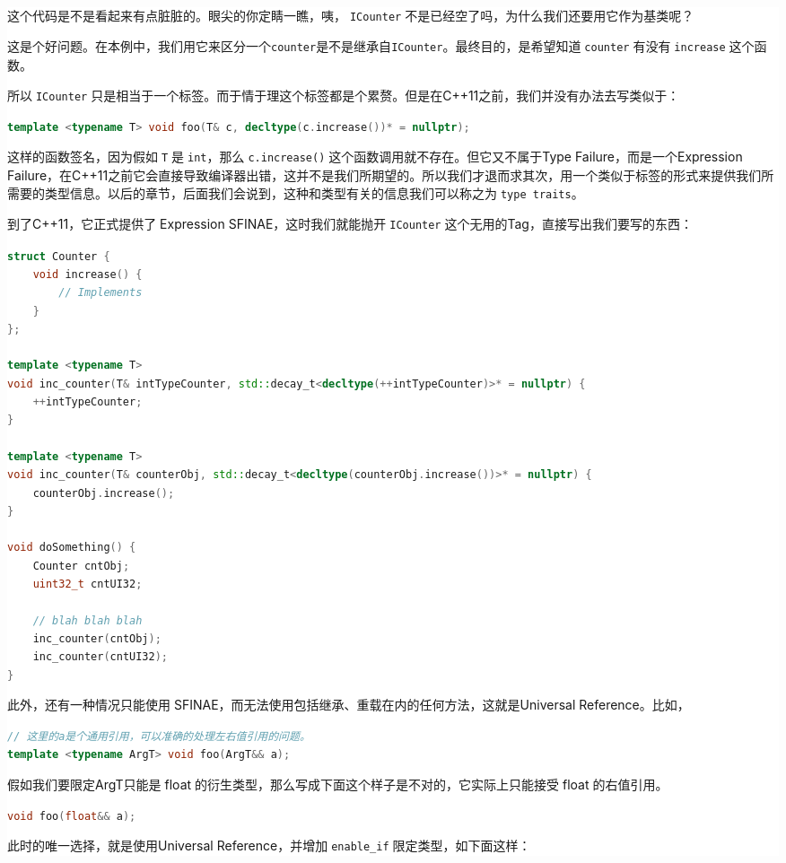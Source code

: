 这个代码是不是看起来有点脏脏的。眼尖的你定睛一瞧，咦， `ICounter` 不是已经空了吗，为什么我们还要用它作为基类呢？

这是个好问题。在本例中，我们用它来区分一个`counter`是不是继承自`ICounter`。最终目的，是希望知道 `counter` 有没有 `increase` 这个函数。

所以 `ICounter` 只是相当于一个标签。而于情于理这个标签都是个累赘。但是在C++11之前，我们并没有办法去写类似于：

```C++
template <typename T> void foo(T& c, decltype(c.increase())* = nullptr);
```

这样的函数签名，因为假如 `T` 是 `int`，那么 `c.increase()` 这个函数调用就不存在。但它又不属于Type Failure，而是一个Expression Failure，在C++11之前它会直接导致编译器出错，这并不是我们所期望的。所以我们才退而求其次，用一个类似于标签的形式来提供我们所需要的类型信息。以后的章节，后面我们会说到，这种和类型有关的信息我们可以称之为 `type traits`。

到了C++11，它正式提供了 Expression SFINAE，这时我们就能抛开 `ICounter` 这个无用的Tag，直接写出我们要写的东西：

```C++
struct Counter {
    void increase() {
        // Implements
    }
};

template <typename T>
void inc_counter(T& intTypeCounter, std::decay_t<decltype(++intTypeCounter)>* = nullptr) {
    ++intTypeCounter;
}

template <typename T>
void inc_counter(T& counterObj, std::decay_t<decltype(counterObj.increase())>* = nullptr) {
    counterObj.increase();
}

void doSomething() {
    Counter cntObj;
    uint32_t cntUI32;

    // blah blah blah
    inc_counter(cntObj);
    inc_counter(cntUI32);
}
```

此外，还有一种情况只能使用 SFINAE，而无法使用包括继承、重载在内的任何方法，这就是Universal Reference。比如，

```C++
// 这里的a是个通用引用，可以准确的处理左右值引用的问题。
template <typename ArgT> void foo(ArgT&& a);
```

假如我们要限定ArgT只能是 float 的衍生类型，那么写成下面这个样子是不对的，它实际上只能接受 float 的右值引用。

```C++
void foo(float&& a);
```

此时的唯一选择，就是使用Universal Reference，并增加 `enable_if` 限定类型，如下面这样：
